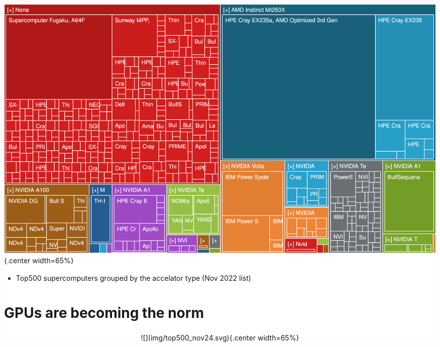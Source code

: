 ![](img/top500_nov22.svg){.center width=65%}

- Top500 supercomputers grouped by the accelator type (Nov 2022 list)
</center>

# GPUs are becoming the norm

<center>
![](img/top500_nov24.svg){.center width=65%}
